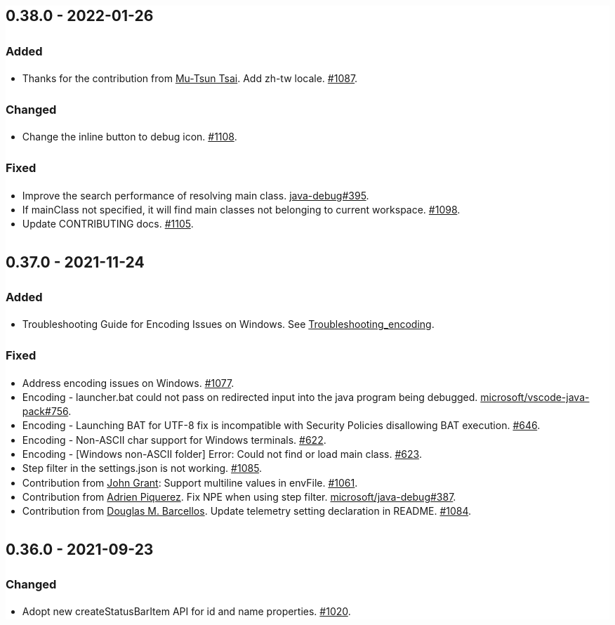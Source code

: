 ## 0.38.0 - 2022-01-26
### Added
- Thanks for the contribution from [Mu-Tsun Tsai](https://github.com/MuTsunTsai). Add zh-tw locale. [#1087](https://github.com/microsoft/vscode-java-debug/pull/1087).

### Changed
- Change the inline button to debug icon. [#1108](https://github.com/microsoft/vscode-java-debug/pull/1108).

### Fixed
- Improve the search performance of resolving main class. [java-debug#395](https://github.com/microsoft/java-debug/pull/395).
- If mainClass not specified, it will find main classes not belonging to current workspace. [#1098](https://github.com/microsoft/vscode-java-debug/issues/1098).
- Update CONTRIBUTING docs. [#1105](https://github.com/microsoft/vscode-java-debug/issues/1105).

## 0.37.0 - 2021-11-24
### Added
- Troubleshooting Guide for Encoding Issues on Windows. See [Troubleshooting_encoding](https://github.com/microsoft/vscode-java-debug/blob/main/Troubleshooting_encoding.md).

### Fixed
- Address encoding issues on Windows. [#1077](https://github.com/microsoft/vscode-java-debug/pull/1077).
- Encoding - launcher.bat could not pass on redirected input into the java program being debugged. [microsoft/vscode-java-pack#756](https://github.com/microsoft/vscode-java-pack/issues/756).
- Encoding - Launching BAT for UTF-8 fix is incompatible with Security Policies disallowing BAT execution. [#646](https://github.com/microsoft/vscode-java-debug/issues/646).
- Encoding - Non-ASCII char support for Windows terminals. [#622](https://github.com/microsoft/vscode-java-debug/issues/622).
- Encoding - [Windows non-ASCII folder] Error: Could not find or load main class. [#623](https://github.com/microsoft/vscode-java-debug/issues/623).
- Step filter in the settings.json is not working. [#1085](https://github.com/microsoft/vscode-java-debug/issues/1085).
- Contribution from [
John Grant](https://github.com/cyrfer): Support multiline values in envFile. [#1061](https://github.com/microsoft/vscode-java-debug/issues/1061).
- Contribution from [
Adrien Piquerez](https://github.com/adpi2). Fix NPE when using step filter. [microsoft/java-debug#387](https://github.com/microsoft/java-debug/pull/387).
- Contribution from [Douglas M. Barcellos](https://github.com/dougmbarcellos). Update telemetry setting declaration in README. [#1084](https://github.com/microsoft/vscode-java-debug/pull/1084).

## 0.36.0 - 2021-09-23
### Changed
- Adopt new createStatusBarItem API for id and name properties. [#1020](https://github.com/microsoft/vscode-java-debug/issues/1020).
